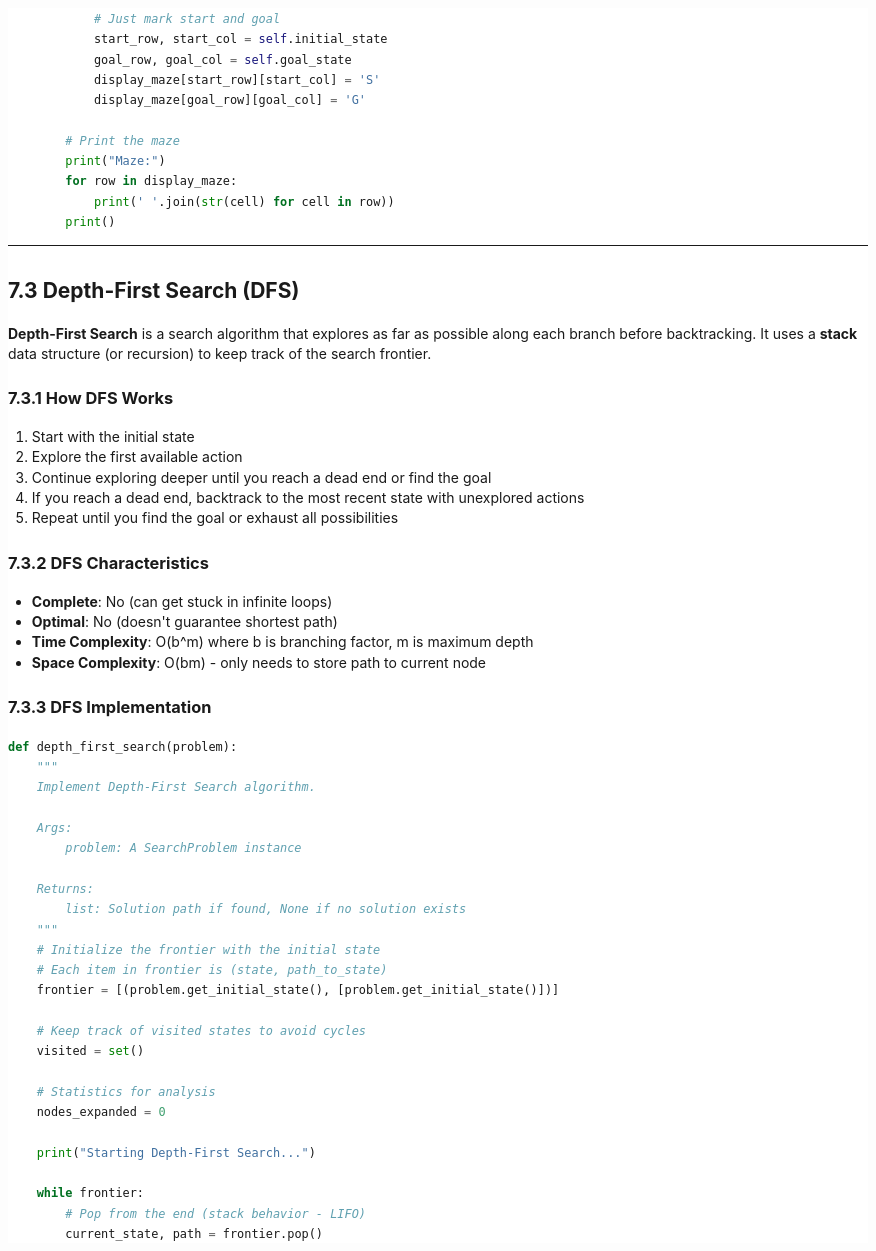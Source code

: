 ```python
            # Just mark start and goal
            start_row, start_col = self.initial_state
            goal_row, goal_col = self.goal_state
            display_maze[start_row][start_col] = 'S'
            display_maze[goal_row][goal_col] = 'G'

        # Print the maze
        print("Maze:")
        for row in display_maze:
            print(' '.join(str(cell) for cell in row))
        print()
```

---

## 7.3 Depth-First Search (DFS)

**Depth-First Search** is a search algorithm that explores as far as possible along each branch before backtracking. It uses a **stack** data structure (or recursion) to keep track of the search frontier.

### 7.3.1 How DFS Works

1. Start with the initial state
2. Explore the first available action
3. Continue exploring deeper until you reach a dead end or find the goal
4. If you reach a dead end, backtrack to the most recent state with unexplored actions
5. Repeat until you find the goal or exhaust all possibilities

### 7.3.2 DFS Characteristics

- **Complete**: No (can get stuck in infinite loops)
- **Optimal**: No (doesn't guarantee shortest path)
- **Time Complexity**: O(b^m) where b is branching factor, m is maximum depth
- **Space Complexity**: O(bm) - only needs to store path to current node

### 7.3.3 DFS Implementation

```python
def depth_first_search(problem):
    """
    Implement Depth-First Search algorithm.

    Args:
        problem: A SearchProblem instance

    Returns:
        list: Solution path if found, None if no solution exists
    """
    # Initialize the frontier with the initial state
    # Each item in frontier is (state, path_to_state)
    frontier = [(problem.get_initial_state(), [problem.get_initial_state()])]

    # Keep track of visited states to avoid cycles
    visited = set()

    # Statistics for analysis
    nodes_expanded = 0

    print("Starting Depth-First Search...")

    while frontier:
        # Pop from the end (stack behavior - LIFO)
        current_state, path = frontier.pop()
```